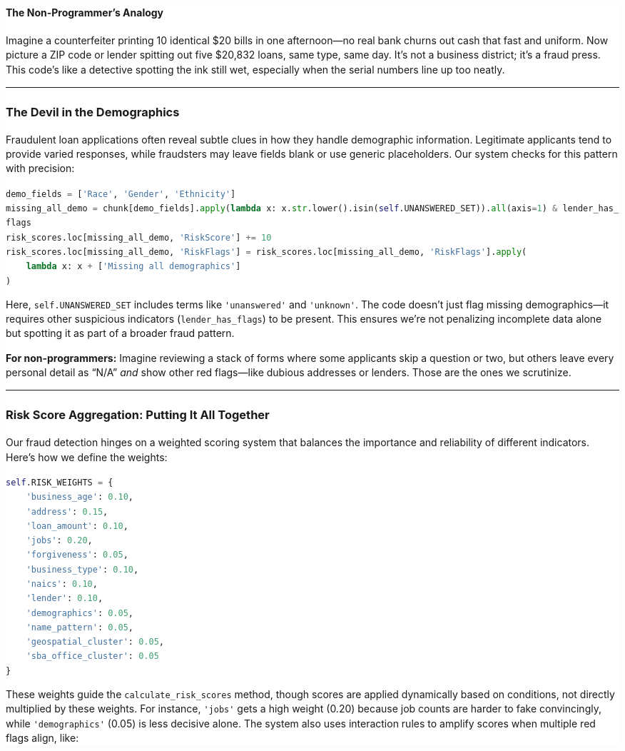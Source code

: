 #### The Non-Programmer’s Analogy

Imagine a counterfeiter printing 10 identical $20 bills in one afternoon—no real bank churns out cash that fast and uniform. Now picture a ZIP code or lender spitting out five $20,832 loans, same type, same day. It’s not a business district; it’s a fraud press. This code’s like a detective spotting the ink still wet, especially when the serial numbers line up too neatly.

---

### The Devil in the Demographics

Fraudulent loan applications often reveal subtle clues in how they handle demographic information. Legitimate applicants tend to provide varied responses, while fraudsters may leave fields blank or use generic placeholders. Our system checks for this pattern with precision:

```python
demo_fields = ['Race', 'Gender', 'Ethnicity']
missing_all_demo = chunk[demo_fields].apply(lambda x: x.str.lower().isin(self.UNANSWERED_SET)).all(axis=1) & lender_has_flags
risk_scores.loc[missing_all_demo, 'RiskScore'] += 10
risk_scores.loc[missing_all_demo, 'RiskFlags'] = risk_scores.loc[missing_all_demo, 'RiskFlags'].apply(
    lambda x: x + ['Missing all demographics']
)
```

Here, `self.UNANSWERED_SET` includes terms like `'unanswered'` and `'unknown'`. The code doesn’t just flag missing demographics—it requires other suspicious indicators (`lender_has_flags`) to be present. This ensures we’re not penalizing incomplete data alone but spotting it as part of a broader fraud pattern.

**For non-programmers:** Imagine reviewing a stack of forms where some applicants skip a question or two, but others leave every personal detail as “N/A” *and* show other red flags—like dubious addresses or lenders. Those are the ones we scrutinize.

---

### Risk Score Aggregation: Putting It All Together

Our fraud detection hinges on a weighted scoring system that balances the importance and reliability of different indicators. Here’s how we define the weights:

```python
self.RISK_WEIGHTS = {
    'business_age': 0.10,
    'address': 0.15,
    'loan_amount': 0.10,
    'jobs': 0.20,
    'forgiveness': 0.05,
    'business_type': 0.10,
    'naics': 0.10,
    'lender': 0.10,
    'demographics': 0.05,
    'name_pattern': 0.05,
    'geospatial_cluster': 0.05,
    'sba_office_cluster': 0.05 
}
```
These weights guide the `calculate_risk_scores` method, though scores are applied dynamically based on conditions, not directly multiplied by these weights. For instance, `'jobs'` gets a high weight (0.20) because job counts are harder to fake convincingly, while `'demographics'` (0.05) is less decisive alone. The system also uses interaction rules to amplify scores when multiple red flags align, like:
